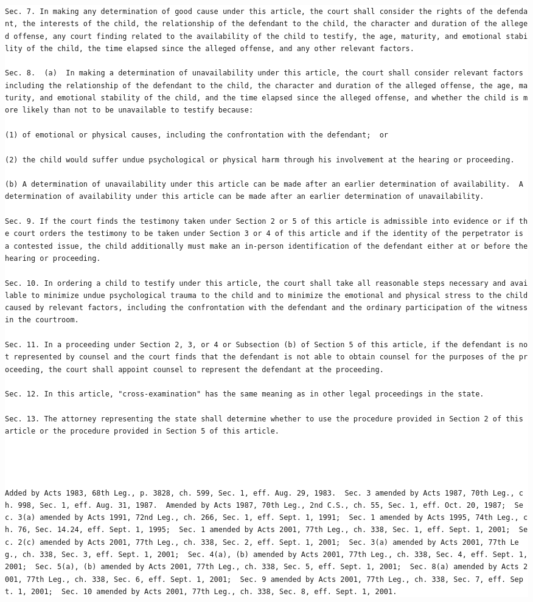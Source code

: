     Sec. 7. In making any determination of good cause under this article, the court shall consider the rights of the defendant, the interests of the child, the relationship of the defendant to the child, the character and duration of the alleged offense, any court finding related to the availability of the child to testify, the age, maturity, and emotional stability of the child, the time elapsed since the alleged offense, and any other relevant factors.
    
    Sec. 8.  (a)  In making a determination of unavailability under this article, the court shall consider relevant factors including the relationship of the defendant to the child, the character and duration of the alleged offense, the age, maturity, and emotional stability of the child, and the time elapsed since the alleged offense, and whether the child is more likely than not to be unavailable to testify because:
    
    (1) of emotional or physical causes, including the confrontation with the defendant;  or
    
    (2) the child would suffer undue psychological or physical harm through his involvement at the hearing or proceeding.
    
    (b) A determination of unavailability under this article can be made after an earlier determination of availability.  A determination of availability under this article can be made after an earlier determination of unavailability.
    
    Sec. 9. If the court finds the testimony taken under Section 2 or 5 of this article is admissible into evidence or if the court orders the testimony to be taken under Section 3 or 4 of this article and if the identity of the perpetrator is a contested issue, the child additionally must make an in-person identification of the defendant either at or before the hearing or proceeding.
    
    Sec. 10. In ordering a child to testify under this article, the court shall take all reasonable steps necessary and available to minimize undue psychological trauma to the child and to minimize the emotional and physical stress to the child caused by relevant factors, including the confrontation with the defendant and the ordinary participation of the witness in the courtroom.
    
    Sec. 11. In a proceeding under Section 2, 3, or 4 or Subsection (b) of Section 5 of this article, if the defendant is not represented by counsel and the court finds that the defendant is not able to obtain counsel for the purposes of the proceeding, the court shall appoint counsel to represent the defendant at the proceeding.
    
    Sec. 12. In this article, "cross-examination" has the same meaning as in other legal proceedings in the state.
    
    Sec. 13. The attorney representing the state shall determine whether to use the procedure provided in Section 2 of this article or the procedure provided in Section 5 of this article.
    
    
    
    
    Added by Acts 1983, 68th Leg., p. 3828, ch. 599, Sec. 1, eff. Aug. 29, 1983.  Sec. 3 amended by Acts 1987, 70th Leg., ch. 998, Sec. 1, eff. Aug. 31, 1987.  Amended by Acts 1987, 70th Leg., 2nd C.S., ch. 55, Sec. 1, eff. Oct. 20, 1987;  Sec. 3(a) amended by Acts 1991, 72nd Leg., ch. 266, Sec. 1, eff. Sept. 1, 1991;  Sec. 1 amended by Acts 1995, 74th Leg., ch. 76, Sec. 14.24, eff. Sept. 1, 1995;  Sec. 1 amended by Acts 2001, 77th Leg., ch. 338, Sec. 1, eff. Sept. 1, 2001;  Sec. 2(c) amended by Acts 2001, 77th Leg., ch. 338, Sec. 2, eff. Sept. 1, 2001;  Sec. 3(a) amended by Acts 2001, 77th Leg., ch. 338, Sec. 3, eff. Sept. 1, 2001;  Sec. 4(a), (b) amended by Acts 2001, 77th Leg., ch. 338, Sec. 4, eff. Sept. 1, 2001;  Sec. 5(a), (b) amended by Acts 2001, 77th Leg., ch. 338, Sec. 5, eff. Sept. 1, 2001;  Sec. 8(a) amended by Acts 2001, 77th Leg., ch. 338, Sec. 6, eff. Sept. 1, 2001;  Sec. 9 amended by Acts 2001, 77th Leg., ch. 338, Sec. 7, eff. Sept. 1, 2001;  Sec. 10 amended by Acts 2001, 77th Leg., ch. 338, Sec. 8, eff. Sept. 1, 2001.
    